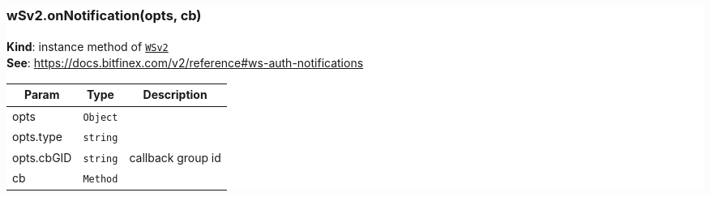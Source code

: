 <a name="WSv2+onNotification"></a>

### wSv2.onNotification(opts, cb)
**Kind**: instance method of [<code>WSv2</code>](#WSv2)  
**See**: https://docs.bitfinex.com/v2/reference#ws-auth-notifications  

| Param | Type | Description |
| --- | --- | --- |
| opts | <code>Object</code> |  |
| opts.type | <code>string</code> |  |
| opts.cbGID | <code>string</code> | callback group id |
| cb | <code>Method</code> |  |

